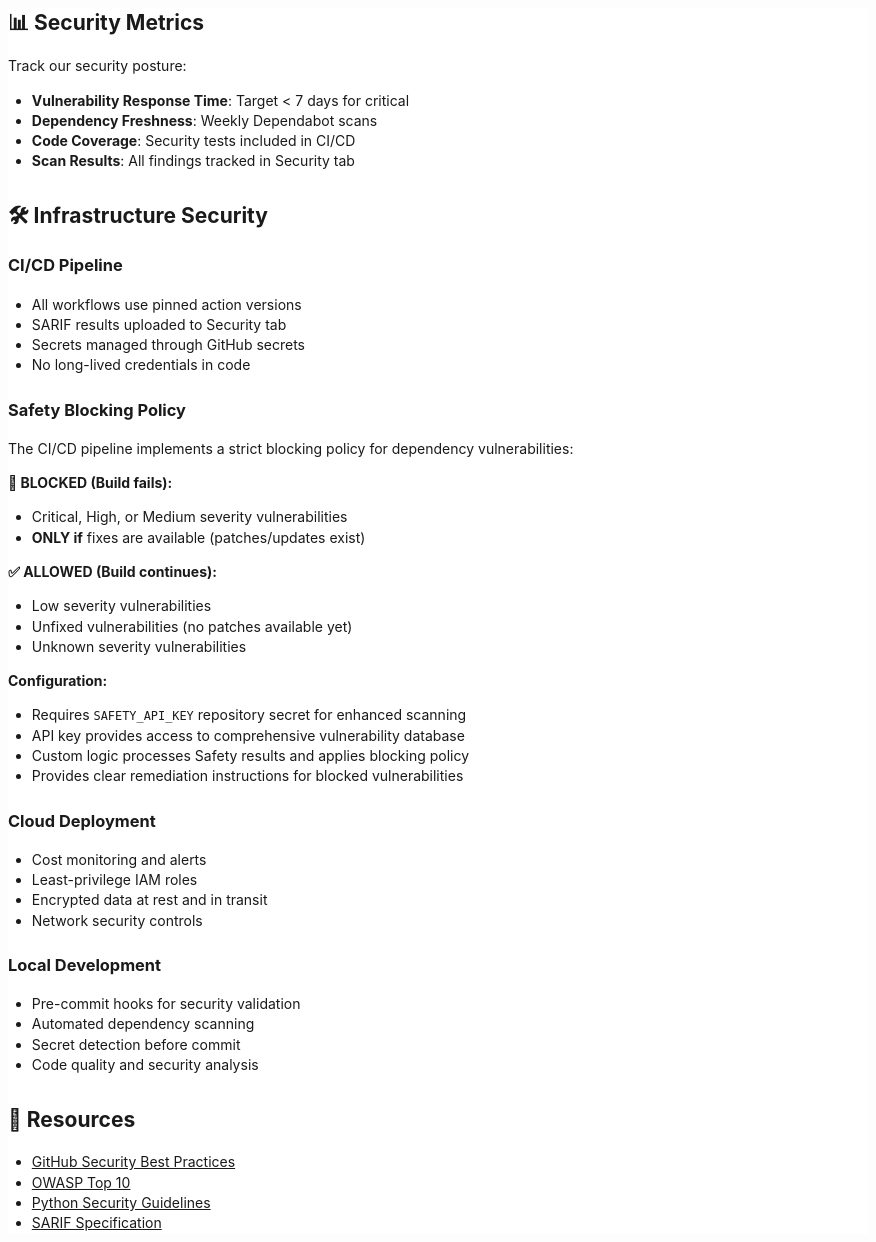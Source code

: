 ## 📊 Security Metrics

Track our security posture:

- **Vulnerability Response Time**: Target < 7 days for critical
- **Dependency Freshness**: Weekly Dependabot scans
- **Code Coverage**: Security tests included in CI/CD
- **Scan Results**: All findings tracked in Security tab

## 🛠️ Infrastructure Security

### CI/CD Pipeline
- All workflows use pinned action versions
- SARIF results uploaded to Security tab
- Secrets managed through GitHub secrets
- No long-lived credentials in code

### Safety Blocking Policy
The CI/CD pipeline implements a strict blocking policy for dependency vulnerabilities:

**🚫 BLOCKED (Build fails):**
- Critical, High, or Medium severity vulnerabilities
- **ONLY if** fixes are available (patches/updates exist)

**✅ ALLOWED (Build continues):**
- Low severity vulnerabilities
- Unfixed vulnerabilities (no patches available yet)
- Unknown severity vulnerabilities

**Configuration:**
- Requires `SAFETY_API_KEY` repository secret for enhanced scanning
- API key provides access to comprehensive vulnerability database
- Custom logic processes Safety results and applies blocking policy
- Provides clear remediation instructions for blocked vulnerabilities

### Cloud Deployment
- Cost monitoring and alerts
- Least-privilege IAM roles
- Encrypted data at rest and in transit
- Network security controls

### Local Development
- Pre-commit hooks for security validation
- Automated dependency scanning
- Secret detection before commit
- Code quality and security analysis

## 🔗 Resources

- [GitHub Security Best Practices](https://docs.github.com/en/code-security)
- [OWASP Top 10](https://owasp.org/www-project-top-ten/)
- [Python Security Guidelines](https://python.org/dev/security/)
- [SARIF Specification](https://docs.oasis-open.org/sarif/sarif/v2.1.0/sarif-v2.1.0.html)
